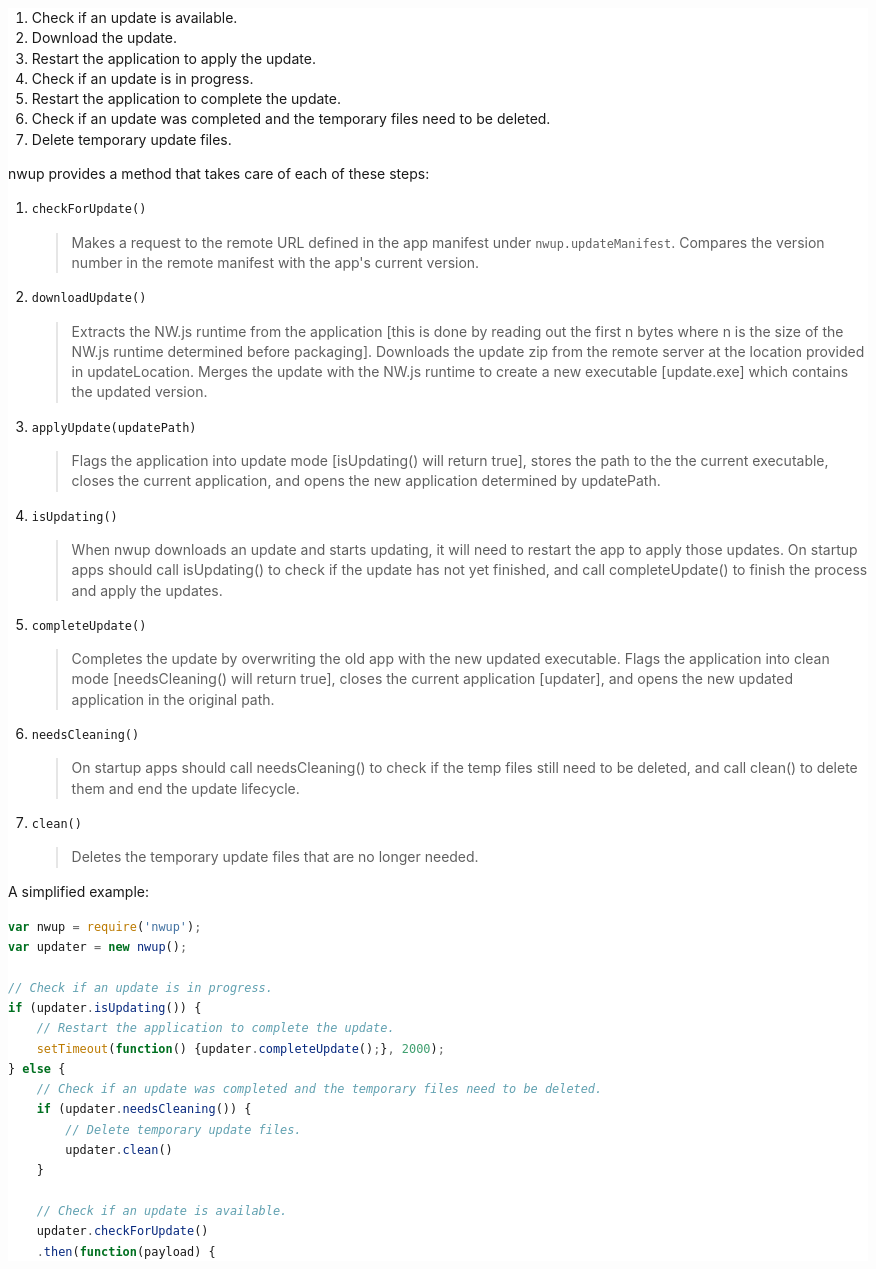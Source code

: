 1. Check if an update is available.
2. Download the update.
3. Restart the application to apply the update.
4. Check if an update is in progress.
5. Restart the application to complete the update.
6. Check if an update was completed and the temporary files need to be deleted.
7. Delete temporary update files.

nwup provides a method that takes care of each of these steps:

1. `checkForUpdate()`

    > Makes a request to the remote URL defined in the app manifest under `nwup.updateManifest`.
    > Compares the version number in the remote manifest with the app's current version.

2. `downloadUpdate()`

    > Extracts the NW.js runtime from the application [this is done by reading out the first n bytes where n is the size of the NW.js runtime determined before packaging].
    > Downloads the update zip from the remote server at the location provided in updateLocation.
    > Merges the update with the NW.js runtime to create a new executable [update.exe] which contains the updated version.

3. `applyUpdate(updatePath)`

    > Flags the application into update mode [isUpdating() will return true],
    > stores the path to the the current executable, closes the current application, and opens the new application determined by updatePath.

4. `isUpdating()`

    > When nwup downloads an update and starts updating, it will need to restart the app to apply those updates.
    > On startup apps should call isUpdating() to check if the update has not yet finished, and call completeUpdate() to finish the process and apply the updates.

5. `completeUpdate()`

    > Completes the update by overwriting the old app with the new updated executable.
    > Flags the application into clean mode [needsCleaning() will return true], closes the current application [updater], and opens the new updated application in the original path.

6. `needsCleaning()`

    > On startup apps should call needsCleaning() to check if the temp files still need to be deleted, and call clean() to delete them and end the update lifecycle.

7. `clean()`

    > Deletes the temporary update files that are no longer needed.

A simplified example:

```javascript
var nwup = require('nwup');
var updater = new nwup();

// Check if an update is in progress.
if (updater.isUpdating()) {
    // Restart the application to complete the update.
    setTimeout(function() {updater.completeUpdate();}, 2000);
} else {
    // Check if an update was completed and the temporary files need to be deleted.
    if (updater.needsCleaning()) {
        // Delete temporary update files.
        updater.clean()
    }

    // Check if an update is available.
    updater.checkForUpdate()
    .then(function(payload) {
```